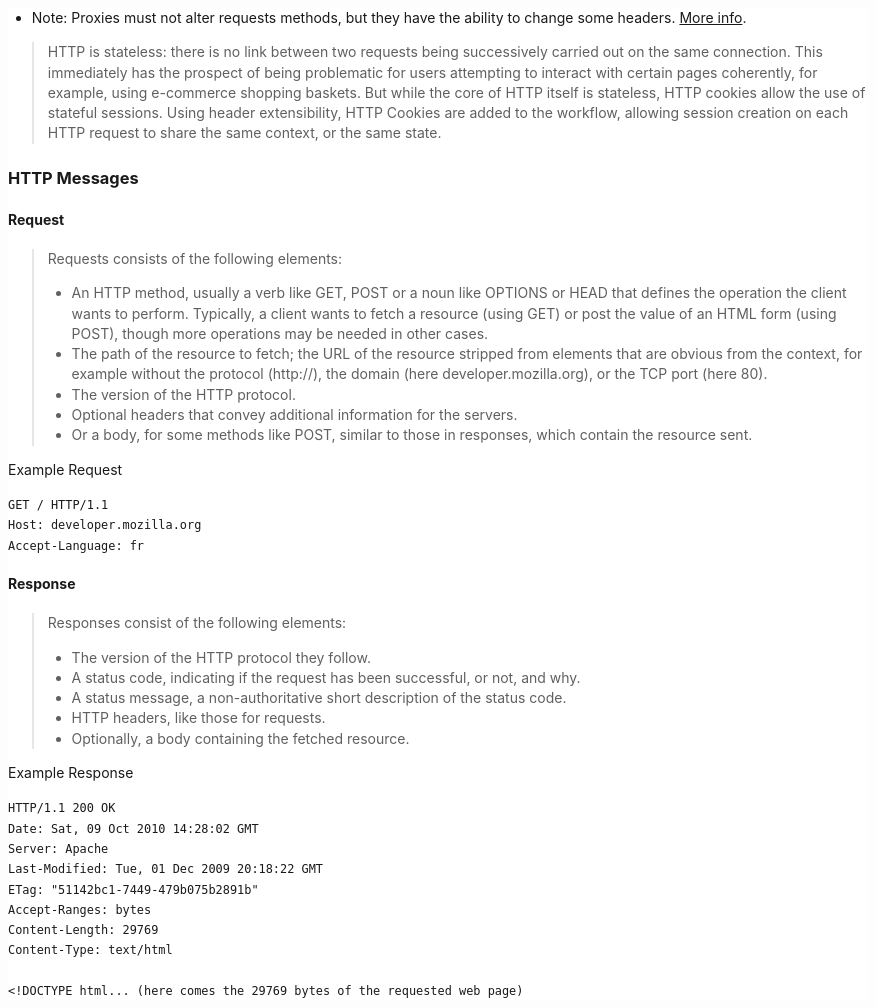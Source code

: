 - Note: Proxies must not alter requests methods, but they have the ability to change some headers. [More info](https://stackoverflow.com/questions/10369679/do-http-proxy-servers-modify-request-packets).

> HTTP is stateless: there is no link between two requests being successively carried out on the same connection. This immediately has the prospect of being problematic for users attempting to interact with certain pages coherently, for example, using e-commerce shopping baskets. But while the core of HTTP itself is stateless, HTTP cookies allow the use of stateful sessions. Using header extensibility, HTTP Cookies are added to the workflow, allowing session creation on each HTTP request to share the same context, or the same state.

### HTTP Messages

#### Request

> Requests consists of the following elements:
>
> - An HTTP method, usually a verb like GET, POST or a noun like OPTIONS or HEAD that defines the operation the client wants to perform. Typically, a client wants to fetch a resource (using GET) or post the value of an HTML form (using POST), though more operations may be needed in other cases.
> - The path of the resource to fetch; the URL of the resource stripped from elements that are obvious from the context, for example without the protocol (http://), the domain (here developer.mozilla.org), or the TCP port (here 80).
> - The version of the HTTP protocol.
> - Optional headers that convey additional information for the servers.
> - Or a body, for some methods like POST, similar to those in responses, which contain the resource sent.

Example Request

```text
GET / HTTP/1.1
Host: developer.mozilla.org
Accept-Language: fr
```

#### Response

> Responses consist of the following elements:
>
> - The version of the HTTP protocol they follow.
> - A status code, indicating if the request has been successful, or not, and why.
> - A status message, a non-authoritative short description of the status code.
> - HTTP headers, like those for requests.
> - Optionally, a body containing the fetched resource.

Example Response

```text
HTTP/1.1 200 OK
Date: Sat, 09 Oct 2010 14:28:02 GMT
Server: Apache
Last-Modified: Tue, 01 Dec 2009 20:18:22 GMT
ETag: "51142bc1-7449-479b075b2891b"
Accept-Ranges: bytes
Content-Length: 29769
Content-Type: text/html

<!DOCTYPE html... (here comes the 29769 bytes of the requested web page)
```
